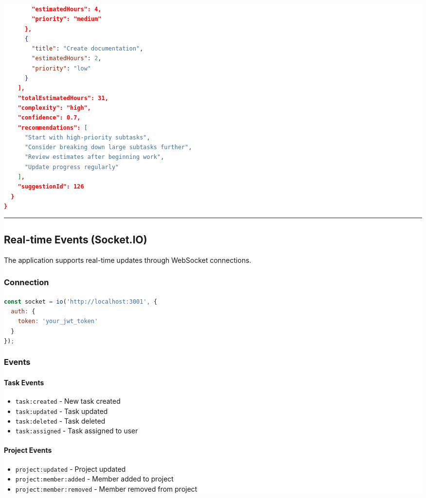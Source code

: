 ```json
        "estimatedHours": 4,
        "priority": "medium"
      },
      {
        "title": "Create documentation",
        "estimatedHours": 2,
        "priority": "low"
      }
    ],
    "totalEstimatedHours": 31,
    "complexity": "high",
    "confidence": 0.7,
    "recommendations": [
      "Start with high-priority subtasks",
      "Consider breaking down large subtasks further",
      "Review estimates after beginning work",
      "Update progress regularly"
    ],
    "suggestionId": 126
  }
}
```

---

## Real-time Events (Socket.IO)

The application supports real-time updates through WebSocket connections.

### Connection
```javascript
const socket = io('http://localhost:3001', {
  auth: {
    token: 'your_jwt_token'
  }
});
```

### Events

#### Task Events
- `task:created` - New task created
- `task:updated` - Task updated
- `task:deleted` - Task deleted
- `task:assigned` - Task assigned to user

#### Project Events
- `project:updated` - Project updated
- `project:member:added` - Member added to project
- `project:member:removed` - Member removed from project
